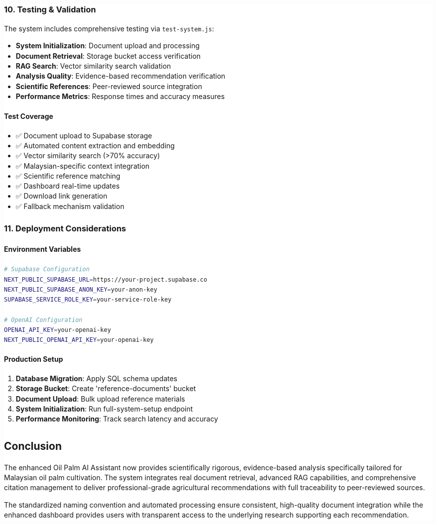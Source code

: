 ### 10. Testing & Validation

The system includes comprehensive testing via `test-system.js`:

- **System Initialization**: Document upload and processing
- **Document Retrieval**: Storage bucket access verification
- **RAG Search**: Vector similarity search validation
- **Analysis Quality**: Evidence-based recommendation verification
- **Scientific References**: Peer-reviewed source integration
- **Performance Metrics**: Response times and accuracy measures

#### Test Coverage
- ✅ Document upload to Supabase storage
- ✅ Automated content extraction and embedding
- ✅ Vector similarity search (>70% accuracy)
- ✅ Malaysian-specific context integration
- ✅ Scientific reference matching
- ✅ Dashboard real-time updates
- ✅ Download link generation
- ✅ Fallback mechanism validation

### 11. Deployment Considerations

#### Environment Variables
```bash
# Supabase Configuration
NEXT_PUBLIC_SUPABASE_URL=https://your-project.supabase.co
NEXT_PUBLIC_SUPABASE_ANON_KEY=your-anon-key
SUPABASE_SERVICE_ROLE_KEY=your-service-role-key

# OpenAI Configuration
OPENAI_API_KEY=your-openai-key
NEXT_PUBLIC_OPENAI_API_KEY=your-openai-key
```

#### Production Setup
1. **Database Migration**: Apply SQL schema updates
2. **Storage Bucket**: Create 'reference-documents' bucket
3. **Document Upload**: Bulk upload reference materials
4. **System Initialization**: Run full-system-setup endpoint
5. **Performance Monitoring**: Track search latency and accuracy

## Conclusion

The enhanced Oil Palm AI Assistant now provides scientifically rigorous, evidence-based analysis specifically tailored for Malaysian oil palm cultivation. The system integrates real document retrieval, advanced RAG capabilities, and comprehensive citation management to deliver professional-grade agricultural recommendations with full traceability to peer-reviewed sources.

The standardized naming convention and automated processing ensure consistent, high-quality document integration while the enhanced dashboard provides users with transparent access to the underlying research supporting each recommendation.
